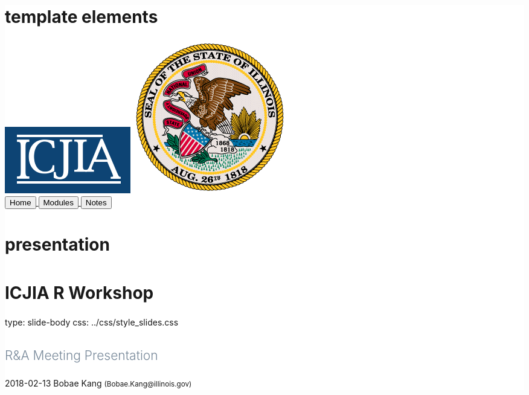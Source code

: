 # template elements
<div class="header"></div>
<div class="footer"></div>
<img src="../images/icjia.png" class="logo"></img>
<img src="../images/il_seal.gif" class="seal"></img>
<div class="buttons">
<a href="../index.html">
  <button type="button">Home</button>
</a>
<a href="../modules.html">
  <button type="button">Modules</button>
</a>
<a href="../notes/presentation_notes.html">
  <button type="button">Notes</button>
</a>
</div>
<link href="https://fonts.googleapis.com/css?family=Oswald" rel="stylesheet">


# presentation
ICJIA R Workshop
========================================================
type: slide-body
css: ../css/style_slides.css
<h3 style="color: #789; font-size:1.5em; font-weight:300;">R&A Meeting Presentation</h3>
2018-02-13  
Bobae Kang  
<small>(Bobae.Kang@illinois.gov)</small>

